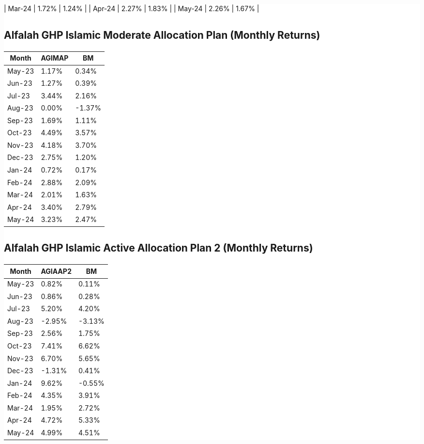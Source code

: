| Mar-24 | 1.72%  | 1.24%  |
| Apr-24 | 2.27%  | 1.83%  |
| May-24 | 2.26%  | 1.67%  |

## Alfalah GHP Islamic Moderate Allocation Plan (Monthly Returns)

| Month  | AGIMAP | BM     |
| ------ | ------ | ------ |
| May-23 | 1.17%  | 0.34%  |
| Jun-23 | 1.27%  | 0.39%  |
| Jul-23 | 3.44%  | 2.16%  |
| Aug-23 | 0.00%  | -1.37% |
| Sep-23 | 1.69%  | 1.11%  |
| Oct-23 | 4.49%  | 3.57%  |
| Nov-23 | 4.18%  | 3.70%  |
| Dec-23 | 2.75%  | 1.20%  |
| Jan-24 | 0.72%  | 0.17%  |
| Feb-24 | 2.88%  | 2.09%  |
| Mar-24 | 2.01%  | 1.63%  |
| Apr-24 | 3.40%  | 2.79%  |
| May-24 | 3.23%  | 2.47%  |

## Alfalah GHP Islamic Active Allocation Plan 2 (Monthly Returns)

| Month  | AGIAAP2 | BM     |
| ------ | ------- | ------ |
| May-23 | 0.82%   | 0.11%  |
| Jun-23 | 0.86%   | 0.28%  |
| Jul-23 | 5.20%   | 4.20%  |
| Aug-23 | -2.95%  | -3.13% |
| Sep-23 | 2.56%   | 1.75%  |
| Oct-23 | 7.41%   | 6.62%  |
| Nov-23 | 6.70%   | 5.65%  |
| Dec-23 | -1.31%  | 0.41%  |
| Jan-24 | 9.62%   | -0.55% |
| Feb-24 | 4.35%   | 3.91%  |
| Mar-24 | 1.95%   | 2.72%  |
| Apr-24 | 4.72%   | 5.33%  |
| May-24 | 4.99%   | 4.51%  |
